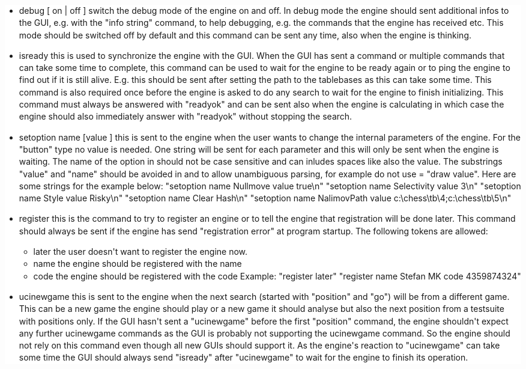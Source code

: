 * debug [ on | off ]
  switch the debug mode of the engine on and off.
  In debug mode the engine should sent additional infos to the GUI, e.g. with the "info string" command,
  to help debugging, e.g. the commands that the engine has received etc.
  This mode should be switched off by default and this command can be sent
  any time, also when the engine is thinking.

* isready
  this is used to synchronize the engine with the GUI. When the GUI has sent a command or
  multiple commands that can take some time to complete,
  this command can be used to wait for the engine to be ready again or
  to ping the engine to find out if it is still alive.
  E.g. this should be sent after setting the path to the tablebases as this can take some time.
  This command is also required once before the engine is asked to do any search
  to wait for the engine to finish initializing.
  This command must always be answered with "readyok" and can be sent also when the engine is calculating
  in which case the engine should also immediately answer with "readyok" without stopping the search.

* setoption name  [value ]
  this is sent to the engine when the user wants to change the internal parameters
  of the engine. For the "button" type no value is needed.
  One string will be sent for each parameter and this will only be sent when the engine is waiting.
  The name of the option in  should not be case sensitive and can inludes spaces like also the value.
  The substrings "value" and "name" should be avoided in  and  to allow unambiguous parsing,
  for example do not use  = "draw value".
  Here are some strings for the example below:
  "setoption name Nullmove value true\n"
  "setoption name Selectivity value 3\n"
  "setoption name Style value Risky\n"
  "setoption name Clear Hash\n"
  "setoption name NalimovPath value c:\chess\tb\4;c:\chess\tb\5\n"

* register
  this is the command to try to register an engine or to tell the engine that registration
  will be done later. This command should always be sent if the engine	has send "registration error"
  at program startup.
  The following tokens are allowed:
    * later
      the user doesn't want to register the engine now.
    * name
      the engine should be registered with the name
    * code
      the engine should be registered with the code
      Example:
      "register later"
      "register name Stefan MK code 4359874324"

* ucinewgame
  this is sent to the engine when the next search (started with "position" and "go") will be from
  a different game. This can be a new game the engine should play or a new game it should analyse but
  also the next position from a testsuite with positions only.
  If the GUI hasn't sent a "ucinewgame" before the first "position" command, the engine shouldn't
  expect any further ucinewgame commands as the GUI is probably not supporting the ucinewgame command.
  So the engine should not rely on this command even though all new GUIs should support it.
  As the engine's reaction to "ucinewgame" can take some time the GUI should always send "isready"
  after "ucinewgame" to wait for the engine to finish its operation.
